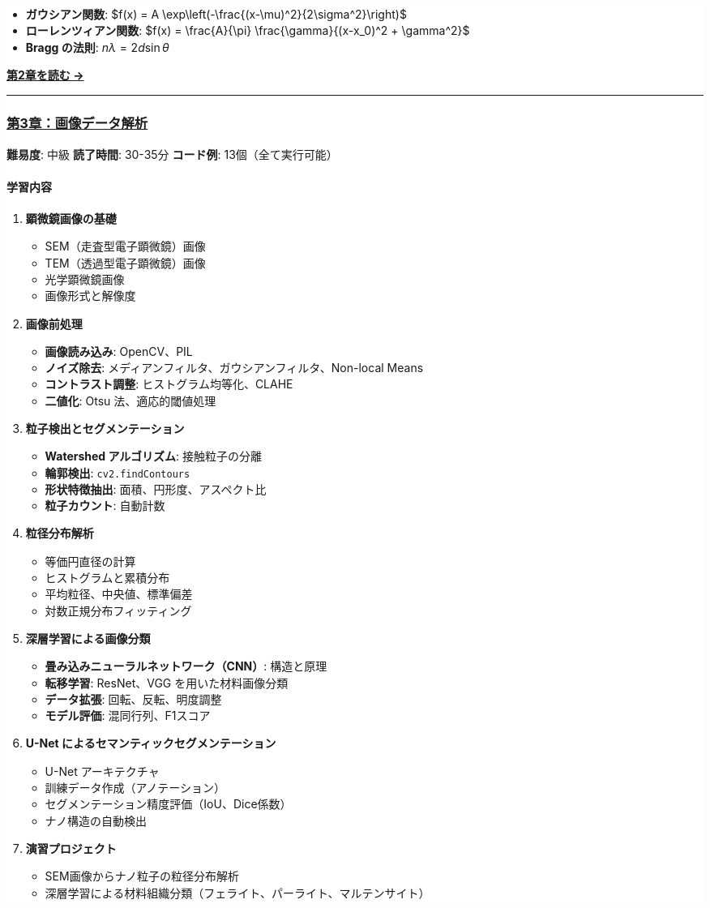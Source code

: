 - **ガウシアン関数**: $f(x) = A \exp\left(-\frac{(x-\mu)^2}{2\sigma^2}\right)$
- **ローレンツィアン関数**: $f(x) = \frac{A}{\pi} \frac{\gamma}{(x-x_0)^2 + \gamma^2}$
- **Bragg の法則**: $n\lambda = 2d\sin\theta$

**[第2章を読む →](./chapter-2.md)**

---

### [第3章：画像データ解析](./chapter-3.md)

**難易度**: 中級
**読了時間**: 30-35分
**コード例**: 13個（全て実行可能）

#### 学習内容

1. **顕微鏡画像の基礎**
   - SEM（走査型電子顕微鏡）画像
   - TEM（透過型電子顕微鏡）画像
   - 光学顕微鏡画像
   - 画像形式と解像度

2. **画像前処理**
   - **画像読み込み**: OpenCV、PIL
   - **ノイズ除去**: メディアンフィルタ、ガウシアンフィルタ、Non-local Means
   - **コントラスト調整**: ヒストグラム均等化、CLAHE
   - **二値化**: Otsu 法、適応的閾値処理

3. **粒子検出とセグメンテーション**
   - **Watershed アルゴリズム**: 接触粒子の分離
   - **輪郭検出**: `cv2.findContours`
   - **形状特徴抽出**: 面積、円形度、アスペクト比
   - **粒子カウント**: 自動計数

4. **粒径分布解析**
   - 等価円直径の計算
   - ヒストグラムと累積分布
   - 平均粒径、中央値、標準偏差
   - 対数正規分布フィッティング

5. **深層学習による画像分類**
   - **畳み込みニューラルネットワーク（CNN）**: 構造と原理
   - **転移学習**: ResNet、VGG を用いた材料画像分類
   - **データ拡張**: 回転、反転、明度調整
   - **モデル評価**: 混同行列、F1スコア

6. **U-Net によるセマンティックセグメンテーション**
   - U-Net アーキテクチャ
   - 訓練データ作成（アノテーション）
   - セグメンテーション精度評価（IoU、Dice係数）
   - ナノ構造の自動検出

7. **演習プロジェクト**
   - SEM画像からナノ粒子の粒径分布解析
   - 深層学習による材料組織分類（フェライト、パーライト、マルテンサイト）
